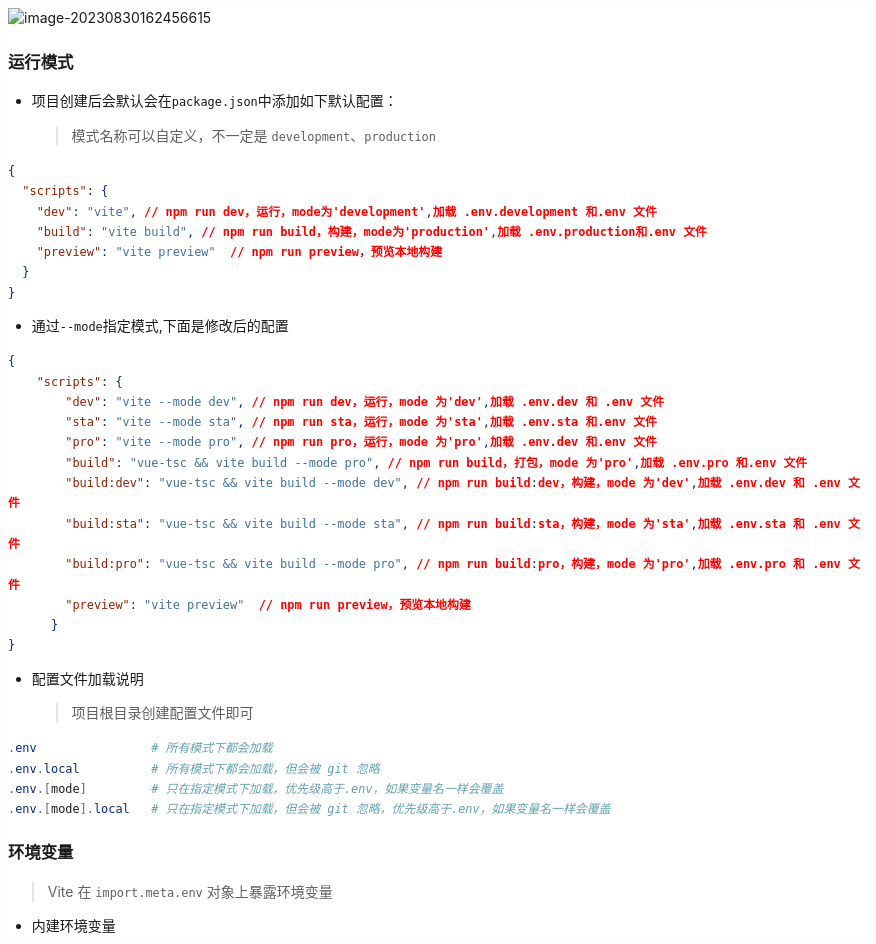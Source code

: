 ![image-20230830162456615](http://file.zjay.top//blog/images/202308301625431.png)

### 运行模式

- 项目创建后会默认会在`package.json`中添加如下默认配置：

  > 模式名称可以自定义，不一定是 `development`、`production`

```json
{
  "scripts": {
    "dev": "vite", // npm run dev，运行，mode为'development',加载 .env.development 和.env 文件
    "build": "vite build", // npm run build，构建，mode为'production',加载 .env.production和.env 文件
    "preview": "vite preview"  // npm run preview，预览本地构建
  }
}
```

- 通过`--mode`指定模式,下面是修改后的配置

```json
{
    "scripts": {
        "dev": "vite --mode dev", // npm run dev，运行，mode 为'dev',加载 .env.dev 和 .env 文件
        "sta": "vite --mode sta", // npm run sta，运行，mode 为'sta',加载 .env.sta 和.env 文件
        "pro": "vite --mode pro", // npm run pro，运行，mode 为'pro',加载 .env.dev 和.env 文件
        "build": "vue-tsc && vite build --mode pro", // npm run build，打包，mode 为'pro',加载 .env.pro 和.env 文件
        "build:dev": "vue-tsc && vite build --mode dev", // npm run build:dev，构建，mode 为'dev',加载 .env.dev 和 .env 文件
        "build:sta": "vue-tsc && vite build --mode sta", // npm run build:sta，构建，mode 为'sta',加载 .env.sta 和 .env 文件
        "build:pro": "vue-tsc && vite build --mode pro", // npm run build:pro，构建，mode 为'pro',加载 .env.pro 和 .env 文件
        "preview": "vite preview"  // npm run preview，预览本地构建
      }
}
```

- 配置文件加载说明

  > 项目根目录创建配置文件即可

```powershell
.env                # 所有模式下都会加载
.env.local          # 所有模式下都会加载，但会被 git 忽略
.env.[mode]         # 只在指定模式下加载，优先级高于.env，如果变量名一样会覆盖
.env.[mode].local   # 只在指定模式下加载，但会被 git 忽略，优先级高于.env，如果变量名一样会覆盖
```

### 环境变量

> Vite 在 `import.meta.env`  对象上暴露环境变量

- 内建环境变量
